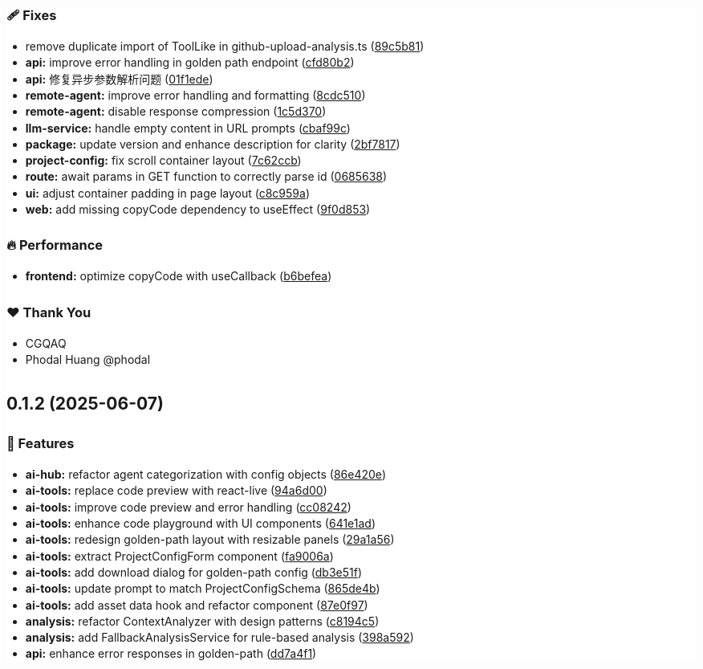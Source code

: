 ### 🩹 Fixes

- remove duplicate import of ToolLike in github-upload-analysis.ts ([89c5b81](https://github.com/unit-mesh/autodev-worker/commit/89c5b81))
- **api:** improve error handling in golden path endpoint ([cfd80b2](https://github.com/unit-mesh/autodev-worker/commit/cfd80b2))
- **api:** 修复异步参数解析问题 ([01f1ede](https://github.com/unit-mesh/autodev-worker/commit/01f1ede))
- **remote-agent:** improve error handling and formatting ([8cdc510](https://github.com/unit-mesh/autodev-worker/commit/8cdc510))
- **remote-agent:** disable response compression ([1c5d370](https://github.com/unit-mesh/autodev-worker/commit/1c5d370))
- **llm-service:** handle empty content in URL prompts ([cbaf99c](https://github.com/unit-mesh/autodev-worker/commit/cbaf99c))
- **package:** update version and enhance description for clarity ([2bf7817](https://github.com/unit-mesh/autodev-worker/commit/2bf7817))
- **project-config:** fix scroll container layout ([7c62ccb](https://github.com/unit-mesh/autodev-worker/commit/7c62ccb))
- **route:** await params in GET function to correctly parse id ([0685638](https://github.com/unit-mesh/autodev-worker/commit/0685638))
- **ui:** adjust container padding in page layout ([c8c959a](https://github.com/unit-mesh/autodev-worker/commit/c8c959a))
- **web:** add missing copyCode dependency to useEffect ([9f0d853](https://github.com/unit-mesh/autodev-worker/commit/9f0d853))

### 🔥 Performance

- **frontend:** optimize copyCode with useCallback ([b6befea](https://github.com/unit-mesh/autodev-worker/commit/b6befea))

### ❤️ Thank You

- CGQAQ
- Phodal Huang @phodal

## 0.1.2 (2025-06-07)

### 🚀 Features

- **ai-hub:** refactor agent categorization with config objects ([86e420e](https://github.com/unit-mesh/autodev-worker/commit/86e420e))
- **ai-tools:** replace code preview with react-live ([94a6d00](https://github.com/unit-mesh/autodev-worker/commit/94a6d00))
- **ai-tools:** improve code preview and error handling ([cc08242](https://github.com/unit-mesh/autodev-worker/commit/cc08242))
- **ai-tools:** enhance code playground with UI components ([641e1ad](https://github.com/unit-mesh/autodev-worker/commit/641e1ad))
- **ai-tools:** redesign golden-path layout with resizable panels ([29a1a56](https://github.com/unit-mesh/autodev-worker/commit/29a1a56))
- **ai-tools:** extract ProjectConfigForm component ([fa9006a](https://github.com/unit-mesh/autodev-worker/commit/fa9006a))
- **ai-tools:** add download dialog for golden-path config ([db3e51f](https://github.com/unit-mesh/autodev-worker/commit/db3e51f))
- **ai-tools:** update prompt to match ProjectConfigSchema ([865de4b](https://github.com/unit-mesh/autodev-worker/commit/865de4b))
- **ai-tools:** add asset data hook and refactor component ([87e0f97](https://github.com/unit-mesh/autodev-worker/commit/87e0f97))
- **analysis:** refactor ContextAnalyzer with design patterns ([c8194c5](https://github.com/unit-mesh/autodev-worker/commit/c8194c5))
- **analysis:** add FallbackAnalysisService for rule-based analysis ([398a592](https://github.com/unit-mesh/autodev-worker/commit/398a592))
- **api:** enhance error responses in golden-path ([dd7a4f1](https://github.com/unit-mesh/autodev-worker/commit/dd7a4f1))